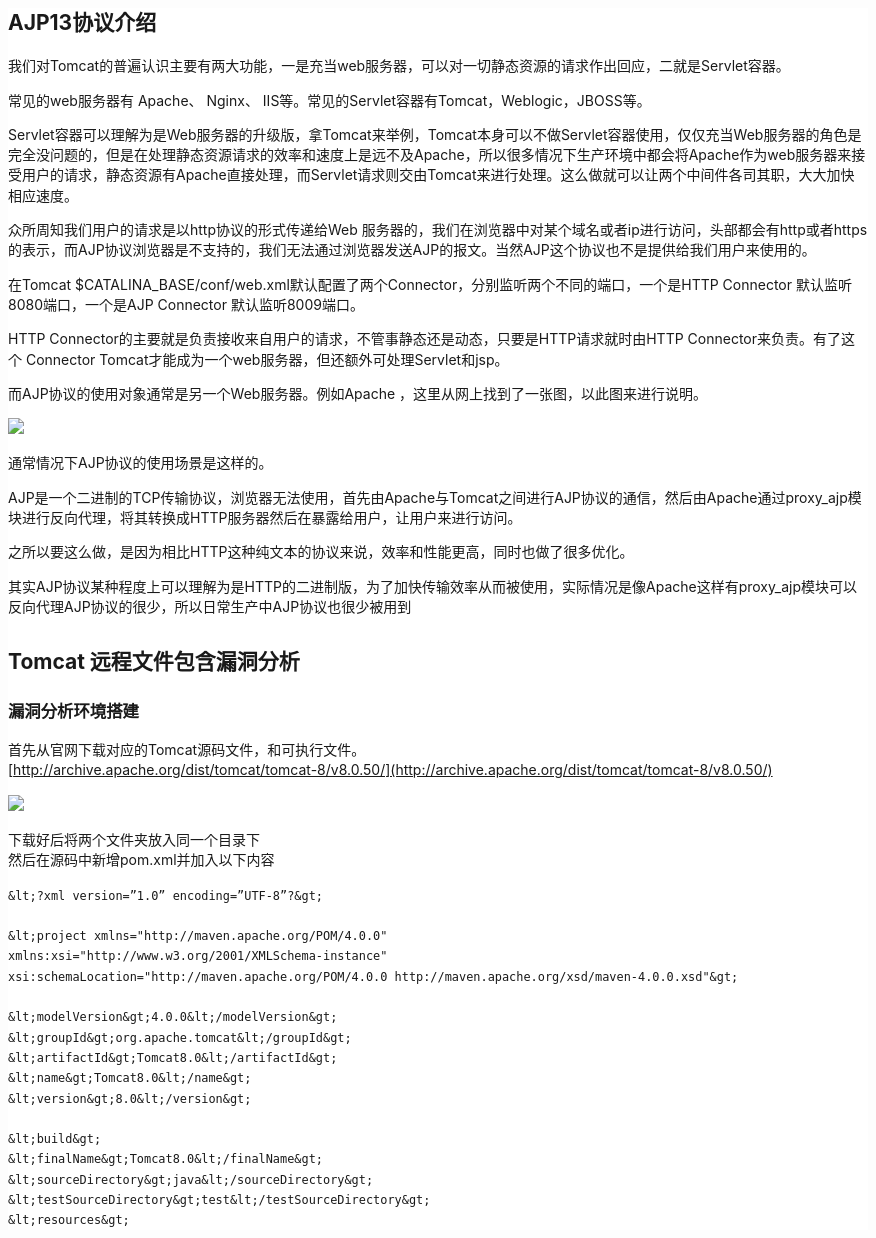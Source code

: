 
## AJP13协议介绍

我们对Tomcat的普遍认识主要有两大功能，一是充当web服务器，可以对一切静态资源的请求作出回应，二就是Servlet容器。

常见的web服务器有 Apache、 Nginx、 IIS等。常见的Servlet容器有Tomcat，Weblogic，JBOSS等。

Servlet容器可以理解为是Web服务器的升级版，拿Tomcat来举例，Tomcat本身可以不做Servlet容器使用，仅仅充当Web服务器的角色是完全没问题的，但是在处理静态资源请求的效率和速度上是远不及Apache，所以很多情况下生产环境中都会将Apache作为web服务器来接受用户的请求，静态资源有Apache直接处理，而Servlet请求则交由Tomcat来进行处理。这么做就可以让两个中间件各司其职，大大加快相应速度。

众所周知我们用户的请求是以http协议的形式传递给Web 服务器的，我们在浏览器中对某个域名或者ip进行访问，头部都会有http或者https的表示，而AJP协议浏览器是不支持的，我们无法通过浏览器发送AJP的报文。当然AJP这个协议也不是提供给我们用户来使用的。

在Tomcat $CATALINA_BASE/conf/web.xml默认配置了两个Connector，分别监听两个不同的端口，一个是HTTP Connector 默认监听8080端口，一个是AJP Connector 默认监听8009端口。

HTTP Connector的主要就是负责接收来自用户的请求，不管事静态还是动态，只要是HTTP请求就时由HTTP Connector来负责。有了这个 Connector Tomcat才能成为一个web服务器，但还额外可处理Servlet和jsp。

而AJP协议的使用对象通常是另一个Web服务器。例如Apache ，这里从网上找到了一张图，以此图来进行说明。

[![](./img/200630/AAffA0nNPuCLAAAAAElFTkSuQmCC)](https://p2.ssl.qhimg.com/t017064e3d66bff6030.png)

通常情况下AJP协议的使用场景是这样的。

AJP是一个二进制的TCP传输协议，浏览器无法使用，首先由Apache与Tomcat之间进行AJP协议的通信，然后由Apache通过proxy_ajp模块进行反向代理，将其转换成HTTP服务器然后在暴露给用户，让用户来进行访问。

之所以要这么做，是因为相比HTTP这种纯文本的协议来说，效率和性能更高，同时也做了很多优化。

其实AJP协议某种程度上可以理解为是HTTP的二进制版，为了加快传输效率从而被使用，实际情况是像Apache这样有proxy_ajp模块可以反向代理AJP协议的很少，所以日常生产中AJP协议也很少被用到



## Tomcat 远程文件包含漏洞分析

### <a class="reference-link" name="%E6%BC%8F%E6%B4%9E%E5%88%86%E6%9E%90%E7%8E%AF%E5%A2%83%E6%90%AD%E5%BB%BA"></a>漏洞分析环境搭建

首先从官网下载对应的Tomcat源码文件，和可执行文件。<br>[http://archive.apache.org/dist/tomcat/tomcat-8/v8.0.50/](http://archive.apache.org/dist/tomcat/tomcat-8/v8.0.50/)

[![](./img/200630/AAffA0nNPuCLAAAAAElFTkSuQmCC)](https://p3.ssl.qhimg.com/t015de5c5a37246f50d.png)

下载好后将两个文件夹放入同一个目录下<br>
然后在源码中新增pom.xml并加入以下内容



```
&lt;?xml version=”1.0” encoding=”UTF-8”?&gt;

&lt;project xmlns="http://maven.apache.org/POM/4.0.0"
xmlns:xsi="http://www.w3.org/2001/XMLSchema-instance"
xsi:schemaLocation="http://maven.apache.org/POM/4.0.0 http://maven.apache.org/xsd/maven-4.0.0.xsd"&gt;

&lt;modelVersion&gt;4.0.0&lt;/modelVersion&gt;
&lt;groupId&gt;org.apache.tomcat&lt;/groupId&gt;
&lt;artifactId&gt;Tomcat8.0&lt;/artifactId&gt;
&lt;name&gt;Tomcat8.0&lt;/name&gt;
&lt;version&gt;8.0&lt;/version&gt;

&lt;build&gt;
&lt;finalName&gt;Tomcat8.0&lt;/finalName&gt;
&lt;sourceDirectory&gt;java&lt;/sourceDirectory&gt;
&lt;testSourceDirectory&gt;test&lt;/testSourceDirectory&gt;
&lt;resources&gt;
```